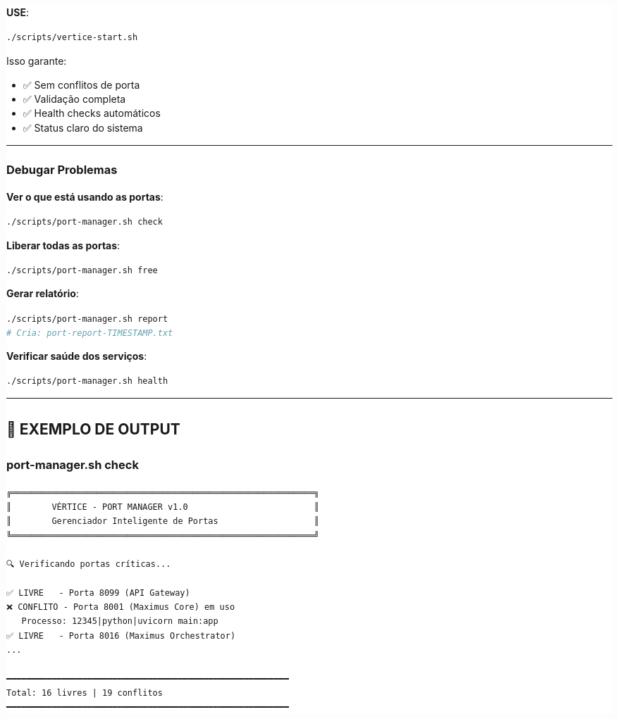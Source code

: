 **USE**:
```bash
./scripts/vertice-start.sh
```

Isso garante:
- ✅ Sem conflitos de porta
- ✅ Validação completa
- ✅ Health checks automáticos
- ✅ Status claro do sistema

---

### Debugar Problemas

**Ver o que está usando as portas**:
```bash
./scripts/port-manager.sh check
```

**Liberar todas as portas**:
```bash
./scripts/port-manager.sh free
```

**Gerar relatório**:
```bash
./scripts/port-manager.sh report
# Cria: port-report-TIMESTAMP.txt
```

**Verificar saúde dos serviços**:
```bash
./scripts/port-manager.sh health
```

---

## 📖 EXEMPLO DE OUTPUT

### port-manager.sh check
```
╔════════════════════════════════════════════════════════════╗
║        VÉRTICE - PORT MANAGER v1.0                         ║
║        Gerenciador Inteligente de Portas                   ║
╚════════════════════════════════════════════════════════════╝

🔍 Verificando portas críticas...

✅ LIVRE   - Porta 8099 (API Gateway)
❌ CONFLITO - Porta 8001 (Maximus Core) em uso
   Processo: 12345|python|uvicorn main:app
✅ LIVRE   - Porta 8016 (Maximus Orchestrator)
...

━━━━━━━━━━━━━━━━━━━━━━━━━━━━━━━━━━━━━━━━━━━━━━━━━━━━━━━━
Total: 16 livres | 19 conflitos
━━━━━━━━━━━━━━━━━━━━━━━━━━━━━━━━━━━━━━━━━━━━━━━━━━━━━━━━
```
